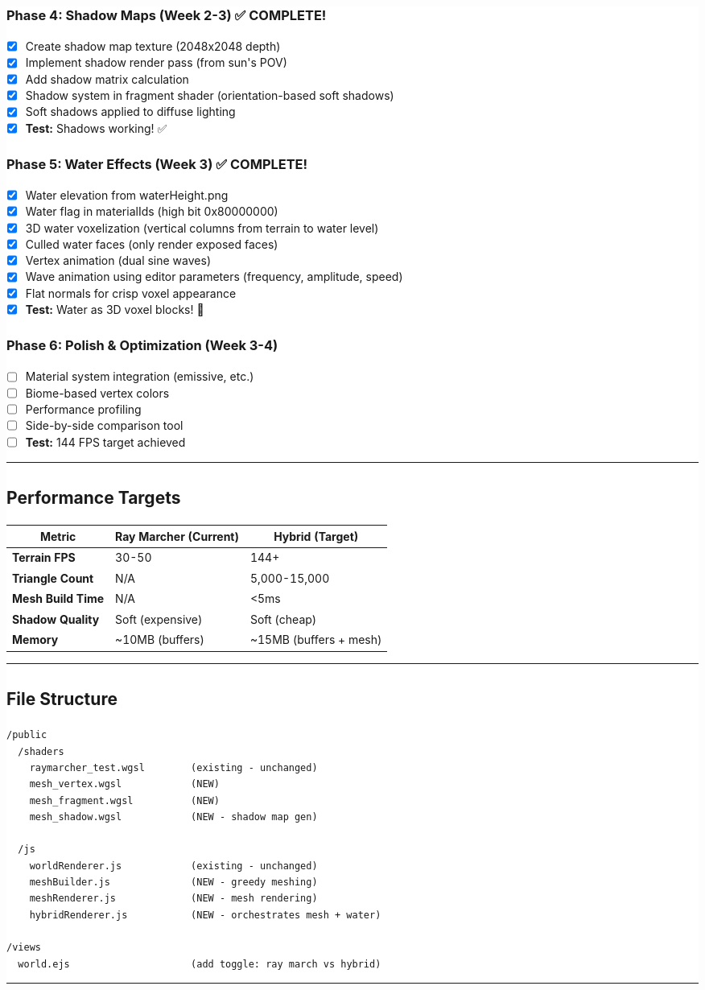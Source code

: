 ### **Phase 4: Shadow Maps** (Week 2-3) ✅ COMPLETE!
- [x] Create shadow map texture (2048x2048 depth)
- [x] Implement shadow render pass (from sun's POV)
- [x] Add shadow matrix calculation
- [x] Shadow system in fragment shader (orientation-based soft shadows)
- [x] Soft shadows applied to diffuse lighting
- [x] **Test:** Shadows working! ✅

### **Phase 5: Water Effects** (Week 3) ✅ COMPLETE!
- [x] Water elevation from waterHeight.png
- [x] Water flag in materialIds (high bit 0x80000000)
- [x] 3D water voxelization (vertical columns from terrain to water level)
- [x] Culled water faces (only render exposed faces)
- [x] Vertex animation (dual sine waves)
- [x] Wave animation using editor parameters (frequency, amplitude, speed)
- [x] Flat normals for crisp voxel appearance
- [x] **Test:** Water as 3D voxel blocks! 🌊

### **Phase 6: Polish & Optimization** (Week 3-4)
- [ ] Material system integration (emissive, etc.)
- [ ] Biome-based vertex colors
- [ ] Performance profiling
- [ ] Side-by-side comparison tool
- [ ] **Test:** 144 FPS target achieved

---

## Performance Targets

| Metric | Ray Marcher (Current) | Hybrid (Target) |
|--------|----------------------|-----------------|
| **Terrain FPS** | 30-50 | 144+ |
| **Triangle Count** | N/A | 5,000-15,000 |
| **Mesh Build Time** | N/A | <5ms |
| **Shadow Quality** | Soft (expensive) | Soft (cheap) |
| **Memory** | ~10MB (buffers) | ~15MB (buffers + mesh) |

---

## File Structure

```
/public
  /shaders
    raymarcher_test.wgsl        (existing - unchanged)
    mesh_vertex.wgsl            (NEW)
    mesh_fragment.wgsl          (NEW)
    mesh_shadow.wgsl            (NEW - shadow map gen)
  
  /js
    worldRenderer.js            (existing - unchanged)
    meshBuilder.js              (NEW - greedy meshing)
    meshRenderer.js             (NEW - mesh rendering)
    hybridRenderer.js           (NEW - orchestrates mesh + water)

/views
  world.ejs                     (add toggle: ray march vs hybrid)
```

---
